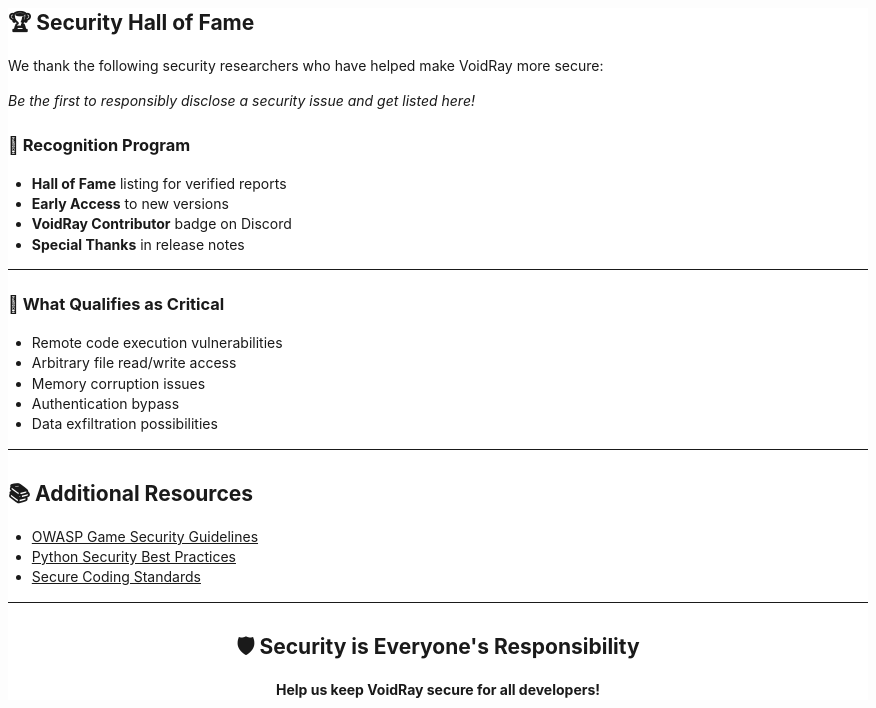 
## 🏆 Security Hall of Fame

We thank the following security researchers who have helped make VoidRay more secure:


*Be the first to responsibly disclose a security issue and get listed here!*

### 🎁 **Recognition Program**
- **Hall of Fame** listing for verified reports
- **Early Access** to new versions
- **VoidRay Contributor** badge on Discord
- **Special Thanks** in release notes

---

### 🚨 **What Qualifies as Critical**
- Remote code execution vulnerabilities
- Arbitrary file read/write access
- Memory corruption issues
- Authentication bypass
- Data exfiltration possibilities

---

## 📚 **Additional Resources**

- [OWASP Game Security Guidelines](https://owasp.org/www-project-game-security-framework/)
- [Python Security Best Practices](https://python.org/dev/security/)
- [Secure Coding Standards](https://wiki.sei.cmu.edu/confluence/display/seccode)

---

<div align="center">

## 🛡️ **Security is Everyone's Responsibility**

**Help us keep VoidRay secure for all developers!**
</div>
